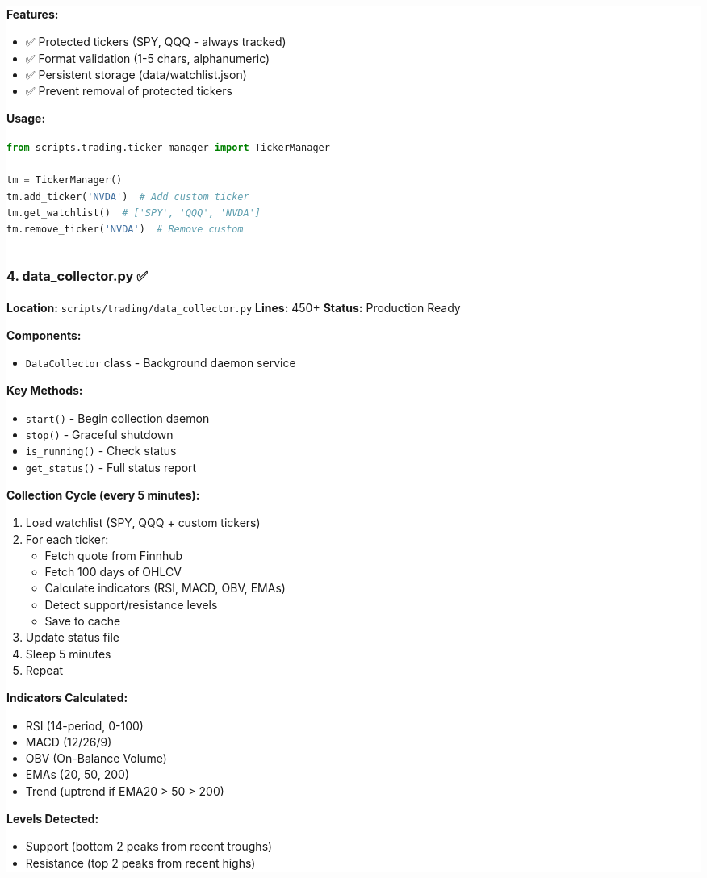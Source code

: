 **Features:**
- ✅ Protected tickers (SPY, QQQ - always tracked)
- ✅ Format validation (1-5 chars, alphanumeric)
- ✅ Persistent storage (data/watchlist.json)
- ✅ Prevent removal of protected tickers

**Usage:**
```python
from scripts.trading.ticker_manager import TickerManager

tm = TickerManager()
tm.add_ticker('NVDA')  # Add custom ticker
tm.get_watchlist()  # ['SPY', 'QQQ', 'NVDA']
tm.remove_ticker('NVDA')  # Remove custom
```

---

### 4. **data_collector.py** ✅
**Location:** `scripts/trading/data_collector.py`
**Lines:** 450+
**Status:** Production Ready

**Components:**
- `DataCollector` class - Background daemon service

**Key Methods:**
- `start()` - Begin collection daemon
- `stop()` - Graceful shutdown
- `is_running()` - Check status
- `get_status()` - Full status report

**Collection Cycle (every 5 minutes):**
1. Load watchlist (SPY, QQQ + custom tickers)
2. For each ticker:
   - Fetch quote from Finnhub
   - Fetch 100 days of OHLCV
   - Calculate indicators (RSI, MACD, OBV, EMAs)
   - Detect support/resistance levels
   - Save to cache
3. Update status file
4. Sleep 5 minutes
5. Repeat

**Indicators Calculated:**
- RSI (14-period, 0-100)
- MACD (12/26/9)
- OBV (On-Balance Volume)
- EMAs (20, 50, 200)
- Trend (uptrend if EMA20 > 50 > 200)

**Levels Detected:**
- Support (bottom 2 peaks from recent troughs)
- Resistance (top 2 peaks from recent highs)
